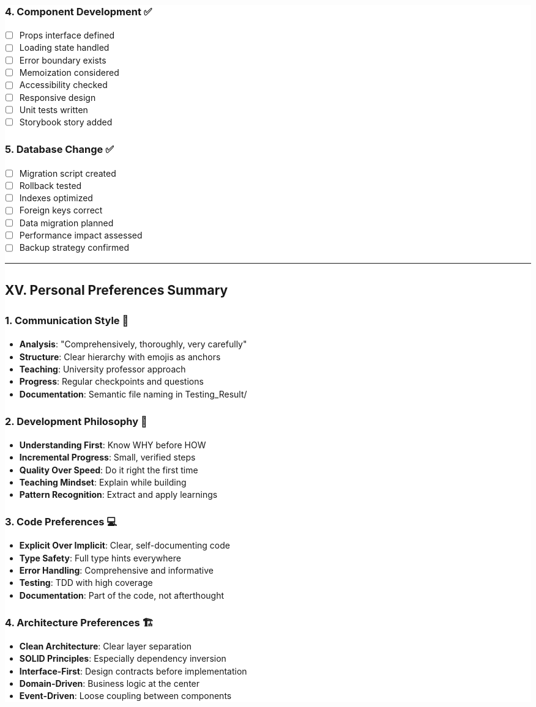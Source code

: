 ### 4. Component Development ✅
- [ ] Props interface defined
- [ ] Loading state handled
- [ ] Error boundary exists
- [ ] Memoization considered
- [ ] Accessibility checked
- [ ] Responsive design
- [ ] Unit tests written
- [ ] Storybook story added

### 5. Database Change ✅
- [ ] Migration script created
- [ ] Rollback tested
- [ ] Indexes optimized
- [ ] Foreign keys correct
- [ ] Data migration planned
- [ ] Performance impact assessed
- [ ] Backup strategy confirmed

---

## XV. Personal Preferences Summary

### 1. Communication Style 💬
- **Analysis**: "Comprehensively, thoroughly, very carefully"
- **Structure**: Clear hierarchy with emojis as anchors
- **Teaching**: University professor approach
- **Progress**: Regular checkpoints and questions
- **Documentation**: Semantic file naming in Testing_Result/

### 2. Development Philosophy 🎯
- **Understanding First**: Know WHY before HOW
- **Incremental Progress**: Small, verified steps
- **Quality Over Speed**: Do it right the first time
- **Teaching Mindset**: Explain while building
- **Pattern Recognition**: Extract and apply learnings

### 3. Code Preferences 💻
- **Explicit Over Implicit**: Clear, self-documenting code
- **Type Safety**: Full type hints everywhere
- **Error Handling**: Comprehensive and informative
- **Testing**: TDD with high coverage
- **Documentation**: Part of the code, not afterthought

### 4. Architecture Preferences 🏗️
- **Clean Architecture**: Clear layer separation
- **SOLID Principles**: Especially dependency inversion
- **Interface-First**: Design contracts before implementation
- **Domain-Driven**: Business logic at the center
- **Event-Driven**: Loose coupling between components
